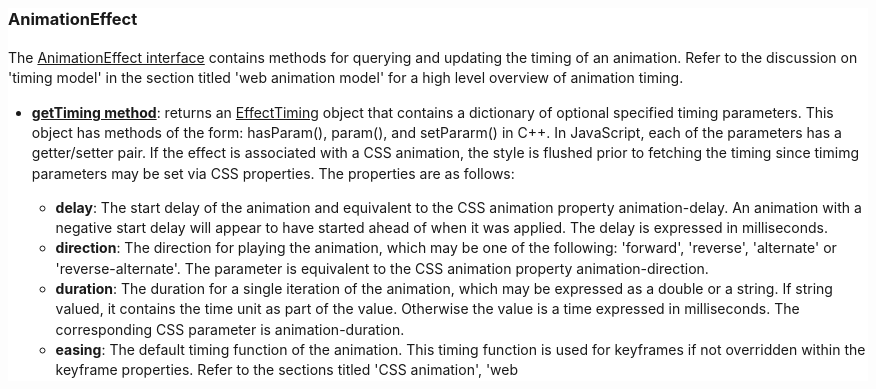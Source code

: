 [Animation interface]: https://drafts.csswg.org/web-animations/#the-animation-interface
[Animation object]: https://cs.chromium.org/search/?q=class:blink::Animation$
[timeline]: https://drafts.csswg.org/web-animations/#timelines
[Timelines]: https://drafts.csswg.org/web-animations/#timelines
[default document timeline]: https://drafts.csswg.org/web-animations/#the-documents-default-timeline
[AnimationEffect::EventDelegate]: https://cs.chromium.org/search?lang=cc&q=class:AnimationEffect::EventDelegate$
[Animation constructor]:  https://cs.chromium.org/search/?q=function:blink::Animation::Animation$
[id attribute]: https://cs.chromium.org/search/?q=function:blink::Animation::(setI|i)d$
[effect attribute]: https://cs.chromium.org/search/?q=function:blink::Animation::(setE|e)ffect$
[readonly timeline attribute]: https://cs.chromium.org/search/?q=function:blink::Animation::timeline$
[startTime attribute]: https://cs.chromium.org/search/?q=function:blink::(CSS|)Animation::(setS|s)tartTime$
[currentTime attribute]: https://cs.chromium.org/search/?q=function:blink::Animation::(setC|c)urrentTime$
[playbackRate attribute]: https://cs.chromium.org/search/?q=function:blink::Animation::(setP|p)laybackRate$
[readonly playState attribute]:  https://cs.chromium.org/search/?q=function:blink::Animation::playState$
[readonly replaceState attribute]: https://cs.chromium.org/search/?q=function:blink::Animation::replaceState$
[readonly pending attribute]: https://cs.chromium.org/search/?q=function:blink::(CSS|)Animation::pending$
[readonly ready attribute]: https://cs.chromium.org/search/?q=function:blink::Animation::ready$
[readonly finished attribute]: https://cs.chromium.org/search/?q=function:blink::Animation::finished$
[onfinished attribute]: https://cs.chromium.org/search/?q=file:animation.h+DEFINE_ATTRIBUTE_EVENT_LISTENER
[oncancel attribute]: https://cs.chromium.org/search/?q=file:animation.h+DEFINE_ATTRIBUTE_EVENT_LISTENER
[onremove attribute]: https://cs.chromium.org/search/?q=file:animation.h+DEFINE_ATTRIBUTE_EVENT_LISTENER
[cancel nethod]: https://cs.chromium.org/search/?q=function:blink::Animation::cancel$
[finish method]: https://cs.chromium.org/search/?q=function:blink::Animation::finish$
[play method]: https://cs.chromium.org/search/?q=function:blink::Animation::play$
[pause nethod]: https://cs.chromium.org/search/?q=function:blink::Animation::pause$
[updatePlaybackRate nethod]: https://cs.chromium.org/search/?q=function:blink::Animation::updatePlaybackRate$
[reverse method]: https://cs.chromium.org/search/?q=function:blink::Animation::reverse$
[persist method]: https://cs.chromium.org/search/?q=function:blink::Animation::persist$
[commitStyles method]: https://cs.chromium.org/search/?q=function:blink::Animation::commitStyles$
[Animation::SetCompositorPending]: https://cs.chromium.org/search/?q=function:blink::Animation::SetCompositorPending$
[PendingAnimations::Update]: https://cs.chromium.org/search/?q=function:blink::PendingAnimations::Update$
[Animation::UpdateFinishedState]: https://cs.chromium.org/search/?q=function:blink::Animation::UpdateFinishedState$
[Animation::AsyncFinishMicrotask]: https://cs.chromium.org/search/?q=function:blink::Animation::AsyncFinishMicrotask$
[PendingAnimations::NotifyCompositorAnimationStarted]: https://cs.chromium.org/search/?q=function:blink::PendingAnimations::NotifyCompositorAnimationStarted$
[Animation::NotifyReady]: https://cs.chromium.org/search/?q=function:blink::Animation::NotifyReady$
[Animation::CommitPendingPlay]: https://cs.chromium.org/search/?q=function:blink::Animation::CommitPendingPlay$
[Animation::CommitPendingPause]: https://cs.chromium.org/search/?q=function:blink::Animation::CommitPendingPause$
[Animation::IsReplaceable]: https://cs.chromium.org/search/?q=function:blink::Animation::IsReplaceable$
[AnimationTimeline::RemoveReplacedAnimations]: https://cs.chromium.org/search/?q=function:blink::AnimationTimeline::RemoveReplacedAnimation$
[Animation::RemoveReplacedAnimation]: https://cs.chromium.org/search/?q=function:blink::Animation::RemoveReplacedAnimation$
[microtask checkpoint]: https://developer.mozilla.org/en-US/docs/Web/API/HTML_DOM_API/Microtask_guide


### AnimationEffect

The [AnimationEffect interface][] contains methods for querying and updating
the timing of an animation. Refer to the discussion on 'timing model' in the
section titled 'web animation model' for a high level overview of animation
timing.

* **[getTiming method][]**: returns an [EffectTiming][] object that contains a
dictionary of optional specified timing parameters. This object has methods of
the form: hasParam(), param(), and setPararm() in C++. In JavaScript, each of
the parameters has a getter/setter pair. If the effect is associated with a CSS
animation, the style is flushed prior to fetching the timing since timimg
parameters may be set via CSS properties. The properties are as follows:

    * **delay**: The start delay of the animation and equivalent to the CSS
      animation property animation-delay. An animation with a negative start
      delay will appear to have started ahead of when it was applied. The delay
      is expressed in milliseconds.
    * **direction**: The direction for playing the animation, which may be one
      of the following: 'forward', 'reverse', 'alternate' or
      'reverse-alternate'. The parameter is equivalent to the CSS animation
      property animation-direction.
    * **duration**: The duration for a single iteration of the animation,
      which may be expressed as a double or a string. If string valued, it
      contains the time unit as part of the value. Otherwise the value is a time
      expressed in milliseconds. The corresponding CSS parameter is
      animation-duration.
    * **easing**: The default timing function of the animation. This timing
      function is used for keyframes if not overridden within the keyframe
      properties. Refer to the sections titled 'CSS animation', 'web

[Animatable]: https://drafts.csswg.org/web-animations/#the-animatable-interface-mixin
[AnimationEffect interface]: https://cs.chromium.org/search/?q=file:core/animation/animation_effect.idl
[getTiming method]: https://cs.chromium.org/search/?q=function:blink::AnimationEffect::getTiming$
[getComputedTiming method]: https://cs.chromium.org/search/?q=function:blink::AnimationEffect::getComputedTiming$
[updateTiming method]: https://cs.chromium.org/search/?q=function:blink::AnimationEffect::updateTiming$
[EffectTiming]: https://cs.chromium.org/search/?q=class:blink::EffectTiming$
[ComputedEffectTiming]: https://cs.chromium.org/search/?q=class:blink::ComputedEffectTiming$
[transformed progress]: https://drafts.csswg.org/web-animations/#calculating-the-transformed-progress
[KeyframeEffect interface]: https://cs.chromium.org/search/?q=file:core/animation/keyframe_effect.idl
[KeyframeEffect object]: https://cs.chromium.org/search/?q=class:blink::KeyframeEffect$
[KeyframeEffect constructor]: https://cs.chromium.org/search/?q=function:blink::KeyframeEffect::Create$
[target attribute]: https://cs.chromium.org/search/?q=function:blink::KeyframeEffect::(setT|t)arget$
[pseudoElement attribute]: https://cs.chromium.org/search/?q=function:blink::KeyframeEffect::(setP|p)seudoElement$
[composite attribute]: https://cs.chromium.org/search/?q=function:blink::KeyframeEffect::(setC|c)omposite$
[getKeyframes method]: https://cs.chromium.org/search/?q=function:blink::KeyframeEffect::getKeyframes$
[setKeyframes method]: https://cs.chromium.org/search/?q=function:blink::KeyframeEffect::setKeyframes$
[KeyframeEffectOptions]: https://drafts.csswg.org/web-animations/#the-keyframeeffectoptions-dictionary
[TransitionKeyframes]: https://cs.chromium.org/search/?q=class:blink::TransitionKeyframe$
[StringKeyframes]: https://cs.chromium.org/search/?q=class:blink::StringKeyframe$
[KeyframeEffectModel]: https://cs.chromium.org/search/?q=class:blink::KeyframeEffectModel$
[CssKeyframeEffectModel]: https://cs.chromium.org/search/?q=class:blink::CssKeyframeEffectModel$
[getComputedKeyframes]: https://cs.chromium.org/search/?q=function:blink::(CSS|)KeyframeEffectModel(Base|)::getComputedKeyframes$
[AnimationTimeline interface]: https://drafts.csswg.org/web-animations/#the-animationtimeline-interface
[DocumentTimeline interface]: hhttps://drafts.csswg.org/web-animations/#the-documenttimeline-interface
[AnimationTimeline class]: https://cs.chromium.org/search/?q=class:blink::AnimationTimeline$
[DocumentAnimations::getAnimations]: https://cs.chromium.org/search/?q=function:blink::DocumentAnimations::getAnimations$
[CSSInterpolationType]: https://cs.chromium.org/search/?q=class:blink::CSSInterpolationType$
[InterpolableValue]: https://cs.chromium.org/search/?q=class:blink::InterpolableValue$
[InterpolableFilter]: https://cs.chromium.org/search/?q=class:blink::InterpolableFilter$
[CSSFilterListInterpolationType]: https://cs.chromium.org/search/?q=class:blink::CSSFilterListInterpolationType$
[EffectStack]: https://cs.chromium.org/search/?q=class:blink::EffectStack$
[PageAnimator::ServiceScriptedAnimations]: https://cs.chromium.org/search/?q=function:blink::PageAnimator::ServiceScriptedAnimations$
[DocumentAnimations::UpdateAnimationTimingForAnimationFrame]: https://cs.chromium.org/search/?q=function:blink::DocumentAnimations::UpdateAnimationTimingForAnimationFrame$
[AnimationTimeline::ServiceAnimations]: https://cs.chromium.org/search/?q=function:blink::AnimationTimeline::ServiceAnimations$
[Animation::Update]: https://cs.chromium.org/search/?q=function:blink::Animation::Update$
[KeyframeEffect::ApplyEffect]: https://cs.chromium.org/search/?q=function:blink::KeyframeEffect::ApplyEffects$
[EffectStack::ActiveInterpolations]: https://cs.chromium.org/search/?q=function:blink::EffectStack::ActiveInterpolations$
[css-transforms-1 - interpolations of matrices]: https://www.w3.org/TR/css-transforms-1/#matrix-interpolation
[css-transforms-2 - interpolations of 3d matrices]: https://www.w3.org/TR/css-transforms-2/#interpolation-of-3d-matrices
[css-transforms-1 - interpolations of transforms]: https://www.w3.org/TR/css-transforms-1/#interpolation-of-transforms
[CSS cascade]: https://www.w3.org/TR/css-cascade-3/#cascade-origin
[ComputedStyle]: https://cs.chromium.org/search/?q=class:blink::ComputedStyle$
[ResolveStyle()]: https://cs.chromium.org/search/?q=function:StyleResolver::ResolveStyle
[ApplyAnimatedStandardProperties()]: https://cs.chromium.org/?type=cs&q=function:StyleResolver::ApplyAnimatedStandardProperties
[ApplyAnimatedCustomProperties()]: https://cs.chromium.org/?type=cs&q=function:ApplyAnimatedCustomProperties
[variable references]: https://www.w3.org/TR/css-variables-1/#using-variables
[CalculateAnimationUpdate()]: https://cs.chromium.org/search/?q=function:CSSAnimations::CalculateAnimationUpdate
[CalculateTransitionUpdate()]: https://cs.chromium.org/search/?q=function:CSSAnimations::CalculateTransitionUpdate
[MaybeApplyPendingUpdate()]: https://cs.chromium.org/search/?q=function:CSSAnimations::MaybeApplyPendingUpdate
[set of mutations]: https://cs.chromium.org/search/?q=class:CSSAnimationUpdate
[applied later]: https://cs.chromium.org/search/?q=function:Element::StyleForLayoutObject+MaybeApplyPendingUpdate
[CheckCanStartAnimationOnCompositor()]: https://cs.chromium.org/search/?q=file:animation.h+function:CheckCanStartAnimationOnCompositor
[FailureCodes]: https://cs.chromium.org/search/?q=return%5Cs%2B(CompositorAnimations::)?FailureCode
[cc::AnimationPlayer]: https://cs.chromium.org/search/?q=file:src/cc/animation/animation_player.h+class:AnimationPlayer
[PendingAnimations]: https://cs.chromium.org/search/?q=file:pending_animations.h+class:PendingAnimations
[Animation::PreCommit()]: https://cs.chromium.org/search/?q=file:animation.h+function:PreCommit
[CompositorAnimationDelegate]: https://cs.chromium.org/search/?q=file:compositor_animation_delegate.h
[CompositedLayerMapping::UpdateGraphicsLayerGeometry()]: https://cs.chromium.org/search/?q=file:composited_layer_mapping.h+function:UpdateGraphicsLayerGeometry
[FragmentPaintPropertyTreeBuilder::UpdateTransform()]: https://cs.chromium.org/search/?q=class:FragmentPaintPropertyTreeBuilder+function:UpdateTransform
[FragmentPaintPropertyTreeBuilder::UpdateEffect()]: https://cs.chromium.org/search/?q=class:FragmentPaintPropertyTreeBuilder+function:UpdateEffect
[FragmentPaintPropertyTreeBuilder::UpdateFilter()]: https://cs.chromium.org/search/?q=class:FragmentPaintPropertyTreeBuilder+function:UpdateFilter
[BlinkGenPropertyTrees mode]: https://chromium.googlesource.com/chromium/src/+/HEAD/third_party/blink/renderer/core/paint/README.md
[InspectorAnimationAgent]: https://cs.chromium.org/chromium/src/third_party/blink/renderer/core/inspector/InspectorAnimationAgent.h
[Animation]: https://cs.chromium.org/search/?q=class:blink::Animation$
[AnimationEffect]: https://cs.chromium.org/search/?q=class:blink::AnimationEffect$
[DocumentTimeline]: https://cs.chromium.org/search/?q=class:blink::DocumentTimeline$
[EffectStack]: https://cs.chromium.org/search/?q=class:blink::EffectStack
[Lifecycle]: images/lifecycle.png
[SampledEffect]: https://cs.chromium.org/search/?q=class:blink::SampledEffect
[Element]: https://cs.chromium.org/search/?q=class:blink::Element$
[KeyframeGroupMap]: https://cs.chromium.org/search/?q=class:blink::KeyframeEffectModelBase+KeyframeGroupMap
[PropertySpecificKeyframe]: https://cs.chromium.org/search/?q=class:blink::Keyframe::PropertySpecificKeyframe
[KeyframeEffect]: https://cs.chromium.org/search/?q=class:blink::KeyframeEffect$
[KeyframeEffectModel]: https://cs.chromium.org/search/?q=class:blink::KeyframeEffectModelBase$
[Timing]: https://cs.chromium.org/search/?q=class:blink::Timing$
[UpdateInheritedTime()]: https://cs.chromium.org/search/?q=function:%5CbAnimationEffect::UpdateInheritedTime
[AdoptActiveInterpolations]: https://cs.chromium.org/search/?q=AdoptActiveInterpolations%5Cw%2B
[animation-tainted-processing]: https://cs.chromium.org/search/?q=function:blink::StyleBuilder::ApplyProperty+animation_tainted
[CalculateTransitionUpdateForProperty()]: https://cs.chromium.org/search/?q=function:blink::CSSAnimations::CalculateTransitionUpdateForProperty
[ElementAnimations]: https://cs.chromium.org/search/?q=class:blink::ElementAnimations
[EnsureInterpolationEffectPopulated()]: https://cs.chromium.org/search/?q=function:KeyframeEffectModelBase::EnsureInterpolationEffectPopulated
[Interpolation]: https://cs.chromium.org/search/?q=class:blink::Interpolation$
[InterpolationEffect]: https://cs.chromium.org/search/?q=class:blink::InterpolationEffect
[Sample()]: https://cs.chromium.org/search/?q=function:KeyframeEffectModelBase::Sample
[web-animations-tests]: https://cs.chromium.org/chromium/src/third_party/blink/web_tests/external/wpt/web-animations/
[Writing web platform tests]: ../../../../../docs/testing/web_platform_tests.md#Writing-tests
[third_party/blink/web_tests]: https://cs.chromium.org/chromium/src/third_party/blink/web_tests/animations/
[extending Test]: https://cs.chromium.org/search/?q=public%5C+testing::Test+file:core%5C/animation&sq=package:chromium&type=cs
[extending RenderingTest]: https://cs.chromium.org/search/?q=public%5C+RenderingTest+file:core%5C/animation&type=cs
[enable compositing]: https://cs.chromium.org/chromium/src/third_party/blink/renderer/core/animation/compositor_animations_test.cc?type=cs&sq=package:chromium&q=file:core%5C/animation%5C/.*test%5C.cpp+EnableCompositing
[WorkletAnimation]: https://cs.chromium.org/search/?q=file:animationworklet/worklet_animation.h+class:WorkletAnimation